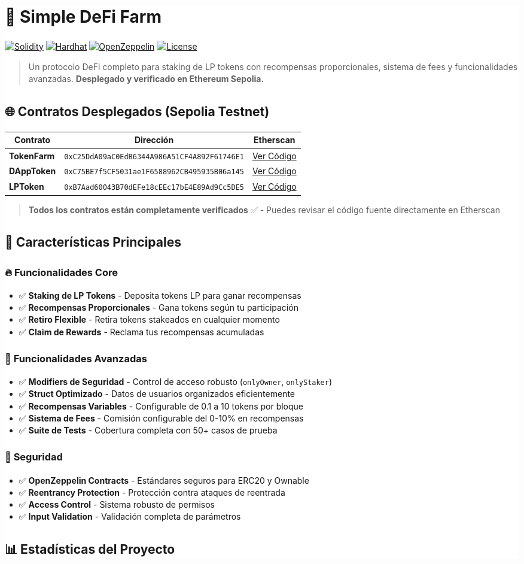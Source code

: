 # 🌾 Simple DeFi Farm

[![Solidity](https://img.shields.io/badge/Solidity-0.8.28-363636?style=flat-square&logo=solidity)](https://soliditylang.org/)
[![Hardhat](https://img.shields.io/badge/Built%20with-Hardhat-FFDB1C?style=flat-square)](https://hardhat.org/)
[![OpenZeppelin](https://img.shields.io/badge/OpenZeppelin-5.0-4E5EE4?style=flat-square)](https://openzeppelin.com/)
[![License](https://img.shields.io/badge/License-MIT-green?style=flat-square)](LICENSE)

> Un protocolo DeFi completo para staking de LP tokens con recompensas proporcionales, sistema de fees y funcionalidades avanzadas. **Desplegado y verificado en Ethereum Sepolia.**

## 🌐 **Contratos Desplegados (Sepolia Testnet)**

| Contrato | Dirección | Etherscan |
|----------|-----------|-----------|
| **TokenFarm** | `0xC25DdA09aC0EdB6344A986A51CF4A892F61746E1` | [Ver Código](https://sepolia.etherscan.io/address/0xC25DdA09aC0EdB6344A986A51CF4A892F61746E1#code) |
| **DAppToken** | `0xC75BE7f5CF5031ae1F6588962CB495935B06a145` | [Ver Código](https://sepolia.etherscan.io/address/0xC75BE7f5CF5031ae1F6588962CB495935B06a145#code) |
| **LPToken** | `0xB7Aad60043B70dEFe18cEEc17bE4E89Ad9Cc5DE5` | [Ver Código](https://sepolia.etherscan.io/address/0xB7Aad60043B70dEFe18cEEc17bE4E89Ad9Cc5DE5#code) |

> **Todos los contratos están completamente verificados** ✅ - Puedes revisar el código fuente directamente en Etherscan

## 🎯 **Características Principales**

### 🔥 **Funcionalidades Core**
- ✅ **Staking de LP Tokens** - Deposita tokens LP para ganar recompensas
- ✅ **Recompensas Proporcionales** - Gana tokens según tu participación
- ✅ **Retiro Flexible** - Retira tokens stakeados en cualquier momento
- ✅ **Claim de Rewards** - Reclama tus recompensas acumuladas

### 🚀 **Funcionalidades Avanzadas**
- ✅ **Modifiers de Seguridad** - Control de acceso robusto (`onlyOwner`, `onlyStaker`)
- ✅ **Struct Optimizado** - Datos de usuarios organizados eficientemente
- ✅ **Recompensas Variables** - Configurable de 0.1 a 10 tokens por bloque
- ✅ **Sistema de Fees** - Comisión configurable del 0-10% en recompensas
- ✅ **Suite de Tests** - Cobertura completa con 50+ casos de prueba

### 🔐 **Seguridad**
- ✅ **OpenZeppelin Contracts** - Estándares seguros para ERC20 y Ownable
- ✅ **Reentrancy Protection** - Protección contra ataques de reentrada
- ✅ **Access Control** - Sistema robusto de permisos
- ✅ **Input Validation** - Validación completa de parámetros

## 📊 **Estadísticas del Proyecto**
